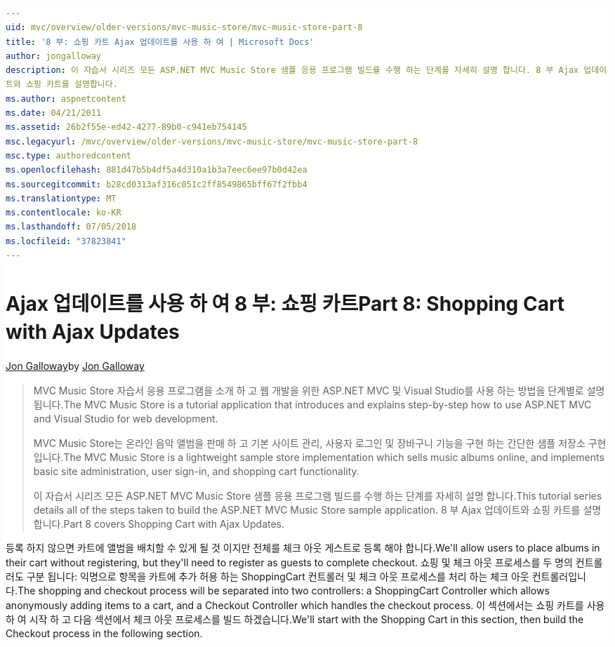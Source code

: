 ```yaml
---
uid: mvc/overview/older-versions/mvc-music-store/mvc-music-store-part-8
title: '8 부: 쇼핑 카트 Ajax 업데이트를 사용 하 여 | Microsoft Docs'
author: jongalloway
description: 이 자습서 시리즈 모든 ASP.NET MVC Music Store 샘플 응용 프로그램 빌드를 수행 하는 단계를 자세히 설명 합니다. 8 부 Ajax 업데이트와 쇼핑 카트를 설명합니다.
ms.author: aspnetcontent
ms.date: 04/21/2011
ms.assetid: 26b2f55e-ed42-4277-89b0-c941eb754145
msc.legacyurl: /mvc/overview/older-versions/mvc-music-store/mvc-music-store-part-8
msc.type: authoredcontent
ms.openlocfilehash: 881d47b5b4df5a4d310a1b3a7eec6ee97b0d42ea
ms.sourcegitcommit: b28cd0313af316c051c2ff8549865bff67f2fbb4
ms.translationtype: MT
ms.contentlocale: ko-KR
ms.lasthandoff: 07/05/2018
ms.locfileid: "37823841"
---
```

<a name="part-8-shopping-cart-with-ajax-updates"></a><span data-ttu-id="b5b4f-104">Ajax 업데이트를 사용 하 여 8 부: 쇼핑 카트</span><span class="sxs-lookup"><span data-stu-id="b5b4f-104">Part 8: Shopping Cart with Ajax Updates</span></span>
====================
<span data-ttu-id="b5b4f-105">[Jon Galloway](https://github.com/jongalloway)</span><span class="sxs-lookup"><span data-stu-id="b5b4f-105">by [Jon Galloway](https://github.com/jongalloway)</span></span>

> <span data-ttu-id="b5b4f-106">MVC Music Store 자습서 응용 프로그램을 소개 하 고 웹 개발을 위한 ASP.NET MVC 및 Visual Studio를 사용 하는 방법을 단계별로 설명 됩니다.</span><span class="sxs-lookup"><span data-stu-id="b5b4f-106">The MVC Music Store is a tutorial application that introduces and explains step-by-step how to use ASP.NET MVC and Visual Studio for web development.</span></span>  
>   
> <span data-ttu-id="b5b4f-107">MVC Music Store는 온라인 음악 앨범을 판매 하 고 기본 사이트 관리, 사용자 로그인 및 장바구니 기능을 구현 하는 간단한 샘플 저장소 구현입니다.</span><span class="sxs-lookup"><span data-stu-id="b5b4f-107">The MVC Music Store is a lightweight sample store implementation which sells music albums online, and implements basic site administration, user sign-in, and shopping cart functionality.</span></span>  
>   
> <span data-ttu-id="b5b4f-108">이 자습서 시리즈 모든 ASP.NET MVC Music Store 샘플 응용 프로그램 빌드를 수행 하는 단계를 자세히 설명 합니다.</span><span class="sxs-lookup"><span data-stu-id="b5b4f-108">This tutorial series details all of the steps taken to build the ASP.NET MVC Music Store sample application.</span></span> <span data-ttu-id="b5b4f-109">8 부 Ajax 업데이트와 쇼핑 카트를 설명합니다.</span><span class="sxs-lookup"><span data-stu-id="b5b4f-109">Part 8 covers Shopping Cart with Ajax Updates.</span></span>


<span data-ttu-id="b5b4f-110">등록 하지 않으면 카트에 앨범을 배치할 수 있게 될 것 이지만 전체를 체크 아웃 게스트로 등록 해야 합니다.</span><span class="sxs-lookup"><span data-stu-id="b5b4f-110">We'll allow users to place albums in their cart without registering, but they'll need to register as guests to complete checkout.</span></span> <span data-ttu-id="b5b4f-111">쇼핑 및 체크 아웃 프로세스를 두 명의 컨트롤러도 구분 됩니다: 익명으로 항목을 카트에 추가 허용 하는 ShoppingCart 컨트롤러 및 체크 아웃 프로세스를 처리 하는 체크 아웃 컨트롤러입니다.</span><span class="sxs-lookup"><span data-stu-id="b5b4f-111">The shopping and checkout process will be separated into two controllers: a ShoppingCart Controller which allows anonymously adding items to a cart, and a Checkout Controller which handles the checkout process.</span></span> <span data-ttu-id="b5b4f-112">이 섹션에서는 쇼핑 카트를 사용 하 여 시작 하 고 다음 섹션에서 체크 아웃 프로세스를 빌드 하겠습니다.</span><span class="sxs-lookup"><span data-stu-id="b5b4f-112">We'll start with the Shopping Cart in this section, then build the Checkout process in the following section.</span></span>
